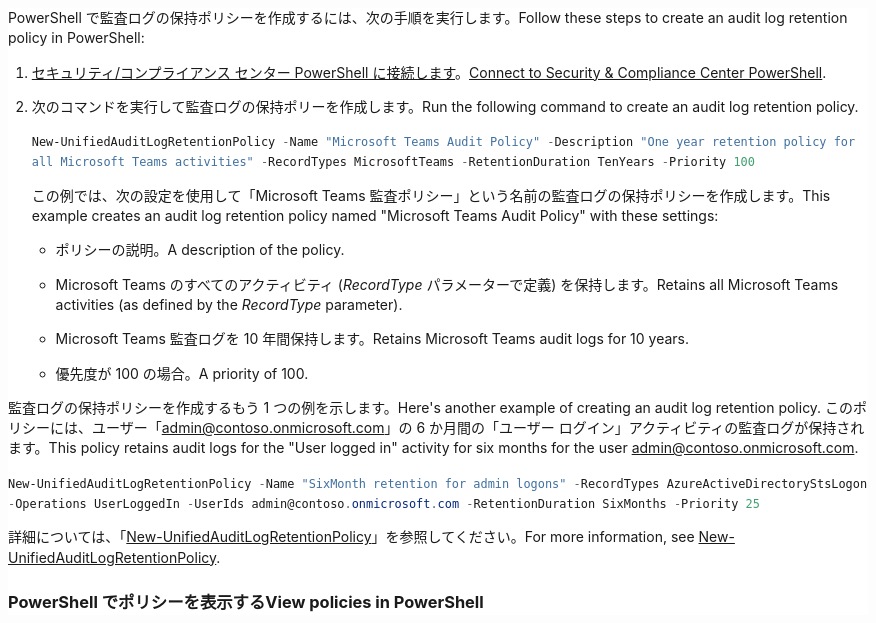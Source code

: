 <span data-ttu-id="c4ddc-180">PowerShell で監査ログの保持ポリシーを作成するには、次の手順を実行します。</span><span class="sxs-lookup"><span data-stu-id="c4ddc-180">Follow these steps to create an audit log retention policy in PowerShell:</span></span>

1. <span data-ttu-id="c4ddc-181">[セキュリティ/コンプライアンス センター PowerShell に接続します](https://docs.microsoft.com/powershell/exchange/connect-to-scc-powershell)。</span><span class="sxs-lookup"><span data-stu-id="c4ddc-181">[Connect to Security & Compliance Center PowerShell](https://docs.microsoft.com/powershell/exchange/connect-to-scc-powershell).</span></span>

2. <span data-ttu-id="c4ddc-182">次のコマンドを実行して監査ログの保持ポリーを作成します。</span><span class="sxs-lookup"><span data-stu-id="c4ddc-182">Run the following command to create an audit log retention policy.</span></span>

   ```powershell
   New-UnifiedAuditLogRetentionPolicy -Name "Microsoft Teams Audit Policy" -Description "One year retention policy for all Microsoft Teams activities" -RecordTypes MicrosoftTeams -RetentionDuration TenYears -Priority 100
   ```

    <span data-ttu-id="c4ddc-183">この例では、次の設定を使用して「Microsoft Teams 監査ポリシー」という名前の監査ログの保持ポリシーを作成します。</span><span class="sxs-lookup"><span data-stu-id="c4ddc-183">This example creates an audit log retention policy named "Microsoft Teams Audit Policy" with these settings:</span></span>

   - <span data-ttu-id="c4ddc-184">ポリシーの説明。</span><span class="sxs-lookup"><span data-stu-id="c4ddc-184">A description of the policy.</span></span>

   - <span data-ttu-id="c4ddc-185">Microsoft Teams のすべてのアクティビティ (*RecordType* パラメーターで定義) を保持します。</span><span class="sxs-lookup"><span data-stu-id="c4ddc-185">Retains all Microsoft Teams activities (as defined by the *RecordType* parameter).</span></span>

   - <span data-ttu-id="c4ddc-186">Microsoft Teams 監査ログを 10 年間保持します。</span><span class="sxs-lookup"><span data-stu-id="c4ddc-186">Retains Microsoft Teams audit logs for 10 years.</span></span>

   - <span data-ttu-id="c4ddc-187">優先度が 100 の場合。</span><span class="sxs-lookup"><span data-stu-id="c4ddc-187">A priority of 100.</span></span>

<span data-ttu-id="c4ddc-188">監査ログの保持ポリシーを作成するもう 1 つの例を示します。</span><span class="sxs-lookup"><span data-stu-id="c4ddc-188">Here's another example of creating an audit log retention policy.</span></span> <span data-ttu-id="c4ddc-189">このポリシーには、ユーザー「admin@contoso.onmicrosoft.com」の 6 か月間の「ユーザー ログイン」アクティビティの監査ログが保持されます。</span><span class="sxs-lookup"><span data-stu-id="c4ddc-189">This policy retains audit logs for the "User logged in" activity for six months for the user admin@contoso.onmicrosoft.com.</span></span>

```powershell
New-UnifiedAuditLogRetentionPolicy -Name "SixMonth retention for admin logons" -RecordTypes AzureActiveDirectoryStsLogon -Operations UserLoggedIn -UserIds admin@contoso.onmicrosoft.com -RetentionDuration SixMonths -Priority 25
```

<span data-ttu-id="c4ddc-190">詳細については、「[New-UnifiedAuditLogRetentionPolicy](https://docs.microsoft.com/powershell/module/exchange/new-unifiedauditlogretentionpolicy)」を参照してください。</span><span class="sxs-lookup"><span data-stu-id="c4ddc-190">For more information, see [New-UnifiedAuditLogRetentionPolicy](https://docs.microsoft.com/powershell/module/exchange/new-unifiedauditlogretentionpolicy).</span></span>

### <a name="view-policies-in-powershell"></a><span data-ttu-id="c4ddc-191">PowerShell でポリシーを表示する</span><span class="sxs-lookup"><span data-stu-id="c4ddc-191">View policies in PowerShell</span></span>
